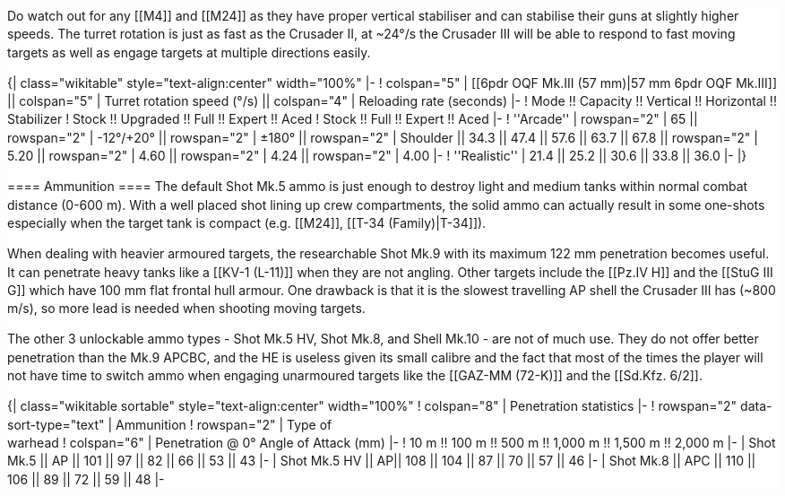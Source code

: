 Do watch out for any [[M4]] and [[M24]] as they have proper vertical stabiliser and can stabilise their guns at slightly higher speeds. The turret rotation is just as fast as the Crusader II, at ~24°/s the Crusader III will be able to respond to fast moving targets as well as engage targets at multiple directions easily.

{| class="wikitable" style="text-align:center" width="100%"
|-
! colspan="5" | [[6pdr OQF Mk.III (57 mm)|57 mm 6pdr OQF Mk.III]] || colspan="5" | Turret rotation speed (°/s) || colspan="4" | Reloading rate (seconds)
|-
! Mode !! Capacity !! Vertical !! Horizontal !! Stabilizer
! Stock !! Upgraded !! Full !! Expert !! Aced
! Stock !! Full !! Expert !! Aced
|-
! ''Arcade''
| rowspan="2" | 65 || rowspan="2" | -12°/+20° || rowspan="2" | ±180° || rowspan="2" | Shoulder || 34.3 || 47.4 || 57.6 || 63.7 || 67.8 || rowspan="2" | 5.20 || rowspan="2" | 4.60 || rowspan="2" | 4.24 || rowspan="2" | 4.00
|-
! ''Realistic''
| 21.4 || 25.2 || 30.6 || 33.8 || 36.0
|-
|}

==== Ammunition ====
The default Shot Mk.5 ammo is just enough to destroy light and medium tanks within normal combat distance (0-600 m). With a well placed shot lining up crew compartments, the solid ammo can actually result in some one-shots especially when the target tank is compact (e.g. [[M24]], [[T-34 (Family)|T-34]]).

When dealing with heavier armoured targets, the researchable Shot Mk.9 with its maximum 122 mm penetration becomes useful. It can penetrate heavy tanks like a [[KV-1 (L-11)]] when they are not angling. Other targets include the [[Pz.IV H]] and the [[StuG III G]] which have 100 mm flat frontal hull armour. One drawback is that it is the slowest travelling AP shell the Crusader III has (~800 m/s), so more lead is needed when shooting moving targets.

The other 3 unlockable ammo types - Shot Mk.5 HV, Shot Mk.8, and Shell Mk.10 - are not of much use. They do not offer better penetration than the Mk.9 APCBC, and the HE is useless given its small calibre and the fact that most of the times the player will not have time to switch ammo when engaging unarmoured targets like the [[GAZ-MM (72-K)]] and the [[Sd.Kfz. 6/2]].

{| class="wikitable sortable" style="text-align:center" width="100%"
! colspan="8" | Penetration statistics
|-
! rowspan="2" data-sort-type="text" | Ammunition
! rowspan="2" | Type of<br>warhead
! colspan="6" | Penetration @ 0° Angle of Attack (mm)
|-
! 10 m !! 100 m !! 500 m !! 1,000 m !! 1,500 m !! 2,000 m
|-
| Shot Mk.5 || AP || 101 || 97 || 82 || 66 || 53 || 43
|-
| Shot Mk.5 HV || AP|| 108 || 104 || 87 || 70 || 57 || 46
|-
| Shot Mk.8 || APC || 110 || 106 || 89 || 72 || 59 || 48
|-